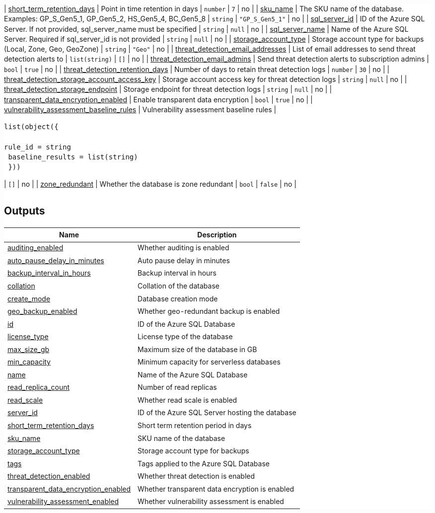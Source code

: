 | <a name="input_short_term_retention_days"></a> [short\_term\_retention\_days](#input\_short\_term\_retention\_days) | Point in time retention in days | `number` | `7` | no |
| <a name="input_sku_name"></a> [sku\_name](#input\_sku\_name) | The SKU name of the database. Examples: GP\_S\_Gen5\_1, GP\_Gen5\_2, HS\_Gen5\_4, BC\_Gen5\_8 | `string` | `"GP_S_Gen5_1"` | no |
| <a name="input_sql_server_id"></a> [sql\_server\_id](#input\_sql\_server\_id) | ID of the Azure SQL Server. If not provided, sql\_server\_name must be specified | `string` | `null` | no |
| <a name="input_sql_server_name"></a> [sql\_server\_name](#input\_sql\_server\_name) | Name of the Azure SQL Server. Required if sql\_server\_id is not provided | `string` | `null` | no |
| <a name="input_storage_account_type"></a> [storage\_account\_type](#input\_storage\_account\_type) | Storage account type for backups (Local, Zone, Geo, GeoZone) | `string` | `"Geo"` | no |
| <a name="input_threat_detection_email_addresses"></a> [threat\_detection\_email\_addresses](#input\_threat\_detection\_email\_addresses) | List of email addresses to send threat detection alerts to | `list(string)` | `[]` | no |
| <a name="input_threat_detection_email_admins"></a> [threat\_detection\_email\_admins](#input\_threat\_detection\_email\_admins) | Send threat detection alerts to subscription admins | `bool` | `true` | no |
| <a name="input_threat_detection_retention_days"></a> [threat\_detection\_retention\_days](#input\_threat\_detection\_retention\_days) | Number of days to retain threat detection logs | `number` | `30` | no |
| <a name="input_threat_detection_storage_account_access_key"></a> [threat\_detection\_storage\_account\_access\_key](#input\_threat\_detection\_storage\_account\_access\_key) | Storage account access key for threat detection logs | `string` | `null` | no |
| <a name="input_threat_detection_storage_endpoint"></a> [threat\_detection\_storage\_endpoint](#input\_threat\_detection\_storage\_endpoint) | Storage endpoint for threat detection logs | `string` | `null` | no |
| <a name="input_transparent_data_encryption_enabled"></a> [transparent\_data\_encryption\_enabled](#input\_transparent\_data\_encryption\_enabled) | Enable transparent data encryption | `bool` | `true` | no |
| <a name="input_vulnerability_assessment_baseline_rules"></a> [vulnerability\_assessment\_baseline\_rules](#input\_vulnerability\_assessment\_baseline\_rules) | Vulnerability assessment baseline rules | <pre>list(object({<br>    rule_id          = string<br>    baseline_results = list(string)<br>  }))</pre> | `[]` | no |
| <a name="input_zone_redundant"></a> [zone\_redundant](#input\_zone\_redundant) | Whether the database is zone redundant | `bool` | `false` | no |

## Outputs

| Name | Description |
|------|-------------|
| <a name="output_auditing_enabled"></a> [auditing\_enabled](#output\_auditing\_enabled) | Whether auditing is enabled |
| <a name="output_auto_pause_delay_in_minutes"></a> [auto\_pause\_delay\_in\_minutes](#output\_auto\_pause\_delay\_in\_minutes) | Auto pause delay in minutes |
| <a name="output_backup_interval_in_hours"></a> [backup\_interval\_in\_hours](#output\_backup\_interval\_in\_hours) | Backup interval in hours |
| <a name="output_collation"></a> [collation](#output\_collation) | Collation of the database |
| <a name="output_create_mode"></a> [create\_mode](#output\_create\_mode) | Database creation mode |
| <a name="output_geo_backup_enabled"></a> [geo\_backup\_enabled](#output\_geo\_backup\_enabled) | Whether geo-redundant backup is enabled |
| <a name="output_id"></a> [id](#output\_id) | ID of the Azure SQL Database |
| <a name="output_license_type"></a> [license\_type](#output\_license\_type) | License type of the database |
| <a name="output_max_size_gb"></a> [max\_size\_gb](#output\_max\_size\_gb) | Maximum size of the database in GB |
| <a name="output_min_capacity"></a> [min\_capacity](#output\_min\_capacity) | Minimum capacity for serverless databases |
| <a name="output_name"></a> [name](#output\_name) | Name of the Azure SQL Database |
| <a name="output_read_replica_count"></a> [read\_replica\_count](#output\_read\_replica\_count) | Number of read replicas |
| <a name="output_read_scale"></a> [read\_scale](#output\_read\_scale) | Whether read scale is enabled |
| <a name="output_server_id"></a> [server\_id](#output\_server\_id) | ID of the Azure SQL Server hosting the database |
| <a name="output_short_term_retention_days"></a> [short\_term\_retention\_days](#output\_short\_term\_retention\_days) | Short term retention period in days |
| <a name="output_sku_name"></a> [sku\_name](#output\_sku\_name) | SKU name of the database |
| <a name="output_storage_account_type"></a> [storage\_account\_type](#output\_storage\_account\_type) | Storage account type for backups |
| <a name="output_tags"></a> [tags](#output\_tags) | Tags applied to the Azure SQL Database |
| <a name="output_threat_detection_enabled"></a> [threat\_detection\_enabled](#output\_threat\_detection\_enabled) | Whether threat detection is enabled |
| <a name="output_transparent_data_encryption_enabled"></a> [transparent\_data\_encryption\_enabled](#output\_transparent\_data\_encryption\_enabled) | Whether transparent data encryption is enabled |
| <a name="output_vulnerability_assessment_enabled"></a> [vulnerability\_assessment\_enabled](#output\_vulnerability\_assessment\_enabled) | Whether vulnerability assessment is enabled |